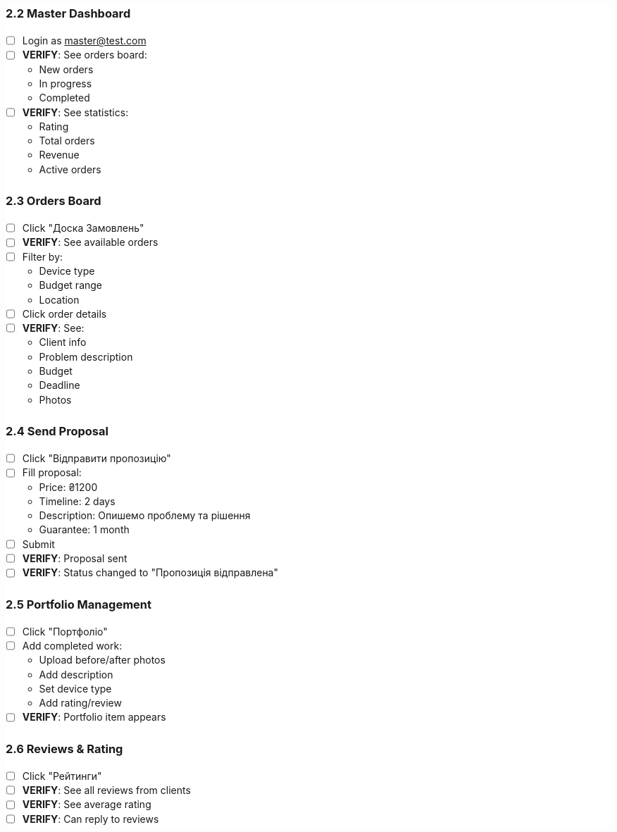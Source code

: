 ### 2.2 Master Dashboard
- [ ] Login as master@test.com
- [ ] **VERIFY**: See orders board:
  - New orders
  - In progress
  - Completed
- [ ] **VERIFY**: See statistics:
  - Rating
  - Total orders
  - Revenue
  - Active orders

### 2.3 Orders Board
- [ ] Click "Доска Замовлень"
- [ ] **VERIFY**: See available orders
- [ ] Filter by:
  - Device type
  - Budget range
  - Location
- [ ] Click order details
- [ ] **VERIFY**: See:
  - Client info
  - Problem description
  - Budget
  - Deadline
  - Photos

### 2.4 Send Proposal
- [ ] Click "Відправити пропозицію"
- [ ] Fill proposal:
  - Price: ₴1200
  - Timeline: 2 days
  - Description: Опишемо проблему та рішення
  - Guarantee: 1 month
- [ ] Submit
- [ ] **VERIFY**: Proposal sent
- [ ] **VERIFY**: Status changed to "Пропозиція відправлена"

### 2.5 Portfolio Management
- [ ] Click "Портфоліо"
- [ ] Add completed work:
  - Upload before/after photos
  - Add description
  - Set device type
  - Add rating/review
- [ ] **VERIFY**: Portfolio item appears

### 2.6 Reviews & Rating
- [ ] Click "Рейтинги"
- [ ] **VERIFY**: See all reviews from clients
- [ ] **VERIFY**: See average rating
- [ ] **VERIFY**: Can reply to reviews
